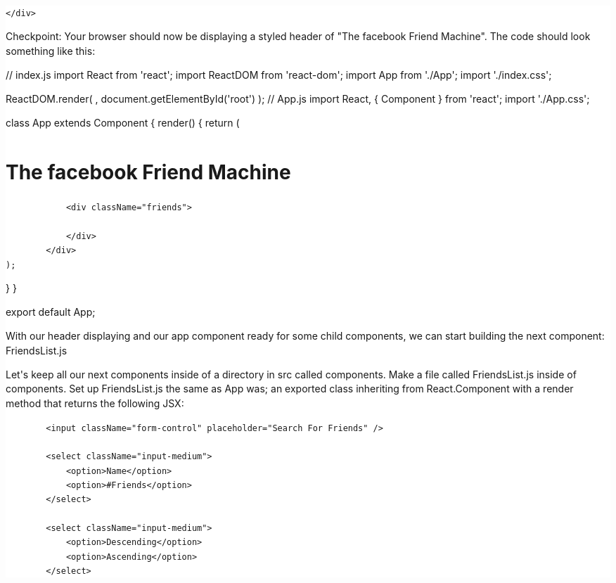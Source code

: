    </div>
</div>
Checkpoint: Your browser should now be displaying a styled header of "The facebook Friend Machine". The code should look something like this:

// index.js
import React from 'react';
import ReactDOM from 'react-dom';
import App from './App';
import './index.css';

ReactDOM.render(
  <App />,
  document.getElementById('root')
);
// App.js
import React, { Component } from 'react';
import './App.css';

class App extends Component {
  render() {
    return (
      <div>
                <h1>The <strong>facebook</strong> Friend Machine</h1>

                <div className="friends">

                </div>
            </div>
    );
  }
}

export default App;

With our header displaying and our app component ready for some child components, we can start building the next component: FriendsList.js

Let's keep all our next components inside of a directory in src called components.
Make a file called FriendsList.js inside of components.
Set up FriendsList.js the same as App was; an exported class inheriting from React.Component with a render method that returns the following JSX:
<div>
    <form className="form-inline searchForm" role="form">
        <div className="form-group">

            <input className="form-control" placeholder="Search For Friends" />

            <select className="input-medium">
                <option>Name</option>
                <option>#Friends</option>
            </select>

            <select className="input-medium">
                <option>Descending</option>
                <option>Ascending</option>
            </select>

